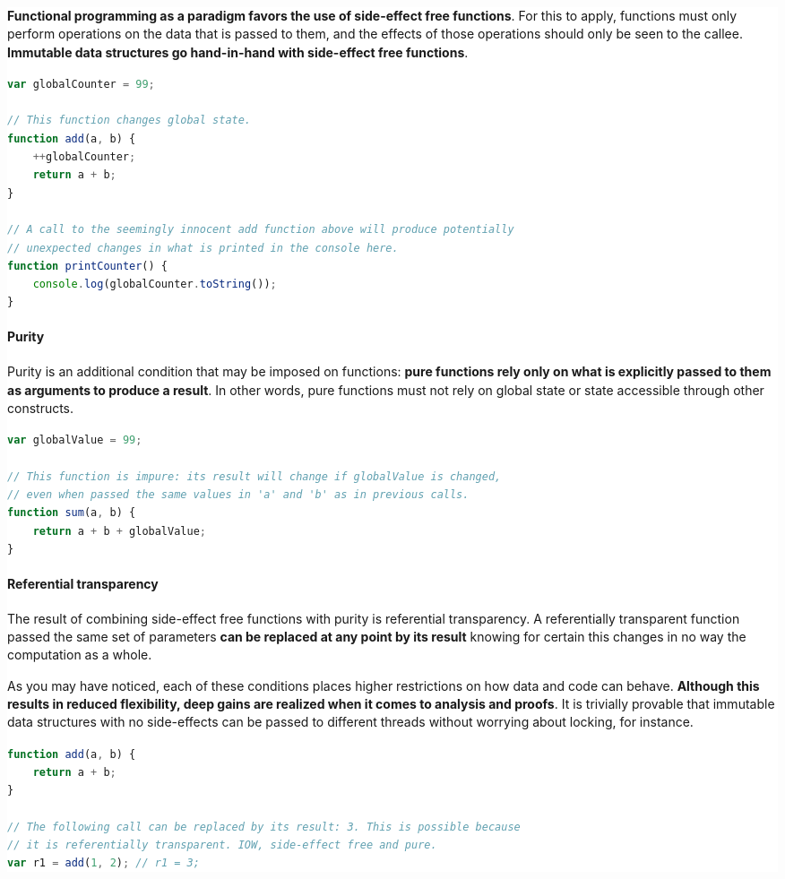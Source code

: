 **Functional programming as a paradigm favors the use of side-effect free functions**. For this to apply, functions must only perform operations on the data that is passed to them, and the effects of those operations should only be seen to the callee. **Immutable data structures go hand-in-hand with side-effect free functions**.

```JavaScript
var globalCounter = 99;

// This function changes global state.
function add(a, b) {
    ++globalCounter;
    return a + b;
}

// A call to the seemingly innocent add function above will produce potentially
// unexpected changes in what is printed in the console here.
function printCounter() {
    console.log(globalCounter.toString());
}
```

#### Purity
Purity is an additional condition that may be imposed on functions: **pure functions rely only on what is explicitly passed to them as arguments to produce a result**. In other words, pure functions must not rely on global state or state accessible through other constructs.

```JavaScript
var globalValue = 99;

// This function is impure: its result will change if globalValue is changed,
// even when passed the same values in 'a' and 'b' as in previous calls.
function sum(a, b) {
    return a + b + globalValue;
}
```

#### Referential transparency
The result of combining side-effect free functions with purity is referential transparency. A referentially transparent function passed the same set of parameters **can be replaced at any point by its result** knowing for certain this changes in no way the computation as a whole.

As you may have noticed, each of these conditions places higher restrictions on how data and code can behave. **Although this results in reduced flexibility, deep gains are realized when it comes to analysis and proofs**. It is trivially provable that immutable data structures with no side-effects can be passed to different threads without worrying about locking, for instance.

```JavaScript
function add(a, b) {
    return a + b;
}

// The following call can be replaced by its result: 3. This is possible because
// it is referentially transparent. IOW, side-effect free and pure.
var r1 = add(1, 2); // r1 = 3;
```
